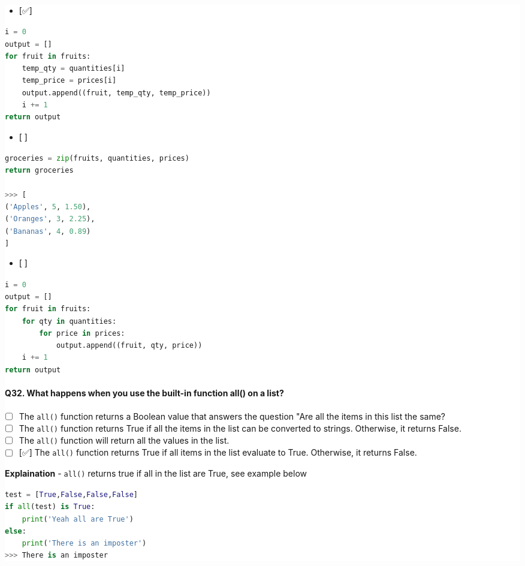 * \[✅]

```python
i = 0
output = []
for fruit in fruits:
    temp_qty = quantities[i]
    temp_price = prices[i]
    output.append((fruit, temp_qty, temp_price))
    i += 1
return output
```

* \[ ]

```python
groceries = zip(fruits, quantities, prices)
return groceries

>>> [
('Apples', 5, 1.50),
('Oranges', 3, 2.25),
('Bananas', 4, 0.89)
]
```

* \[ ]

```python
i = 0
output = []
for fruit in fruits:
    for qty in quantities:
        for price in prices:
            output.append((fruit, qty, price))
    i += 1
return output
```

#### Q32. What happens when you use the built-in function all() on a list?

* [ ] The `all()` function returns a Boolean value that answers the question "Are all the items in this list the same?
* [ ] The `all()` function returns True if all the items in the list can be converted to strings. Otherwise, it returns False.
* [ ] The `all()` function will return all the values in the list.
* [ ] \[✅] The `all()` function returns True if all items in the list evaluate to True. Otherwise, it returns False.

**Explaination** - `all()` returns true if all in the list are True, see example below

```python
test = [True,False,False,False]
if all(test) is True:
    print('Yeah all are True')
else:
    print('There is an imposter')
>>> There is an imposter
```
